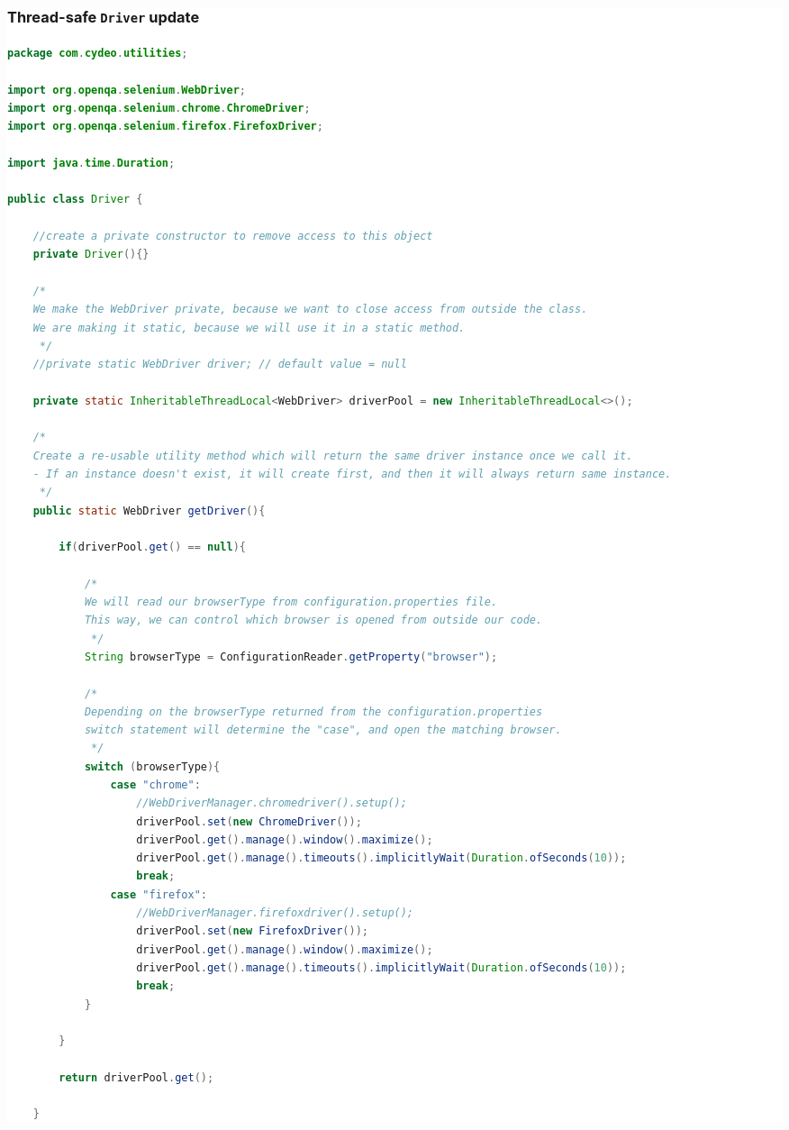 ### Thread-safe `Driver` update

 ```java
 package com.cydeo.utilities;

 import org.openqa.selenium.WebDriver;
 import org.openqa.selenium.chrome.ChromeDriver;
 import org.openqa.selenium.firefox.FirefoxDriver;

 import java.time.Duration;

 public class Driver {

     //create a private constructor to remove access to this object
     private Driver(){}

     /*
     We make the WebDriver private, because we want to close access from outside the class.
     We are making it static, because we will use it in a static method.
      */
     //private static WebDriver driver; // default value = null

     private static InheritableThreadLocal<WebDriver> driverPool = new InheritableThreadLocal<>();

     /*
     Create a re-usable utility method which will return the same driver instance once we call it.
     - If an instance doesn't exist, it will create first, and then it will always return same instance.
      */
     public static WebDriver getDriver(){

         if(driverPool.get() == null){

             /*
             We will read our browserType from configuration.properties file.
             This way, we can control which browser is opened from outside our code.
              */
             String browserType = ConfigurationReader.getProperty("browser");

             /*
             Depending on the browserType returned from the configuration.properties
             switch statement will determine the "case", and open the matching browser.
              */
             switch (browserType){
                 case "chrome":
                     //WebDriverManager.chromedriver().setup();
                     driverPool.set(new ChromeDriver());
                     driverPool.get().manage().window().maximize();
                     driverPool.get().manage().timeouts().implicitlyWait(Duration.ofSeconds(10));
                     break;
                 case "firefox":
                     //WebDriverManager.firefoxdriver().setup();
                     driverPool.set(new FirefoxDriver());
                     driverPool.get().manage().window().maximize();
                     driverPool.get().manage().timeouts().implicitlyWait(Duration.ofSeconds(10));
                     break;
             }

         }

         return driverPool.get();

     }
 ```